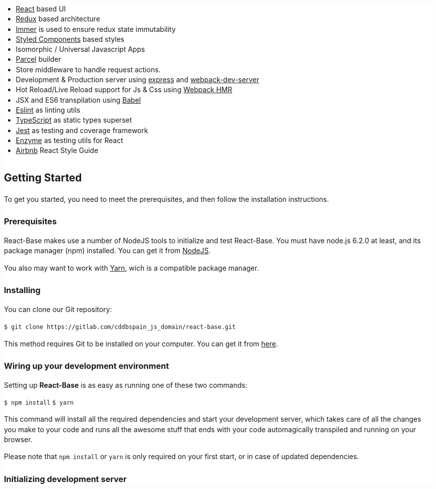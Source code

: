 - [React](https://reactjs.org/) based UI
- [Redux](http://redux.js.org/) based architecture
- [Immer](https://github.com/immerjs/immer) is used to ensure redux state immutability
- [Styled Components](https://www.styled-components.com/) based styles
- Isomorphic / Universal Javascript Apps
- [Parcel](https://github.com/parcel-bundler/) builder
- Store middleware to handle request actions.
- Development & Production server using [express](https://github.com/expressjs/express) and [webpack-dev-server](https://webpack.github.io/)
- Hot Reload/Live Reload support for Js & Css using [Webpack HMR](https://webpack.github.io/docs/hot-module-replacement.html)
- JSX and ES6 transpilation using [Babel](https://babeljs.io/)
- [Eslint](https://github.com/eslint/eslint) as linting utils
- [TypeScript](https://www.typescriptlang.org/) as static types superset
- [Jest](https://jestjs.io/) as testing and coverage framework
- [Enzyme](https://github.com/airbnb/enzyme) as testing utils for React
- [Airbnb](https://github.com/airbnb/javascript/tree/master/react) React Style Guide

## Getting Started

To get you started, you need to meet the prerequisites, and then follow the installation instructions.

### Prerequisites

React-Base makes use a number of NodeJS tools to initialize and test React-Base. You must have node.js 6.2.0 at least, and its package manager (npm) installed. You can get it from [NodeJS](https://nodejs.org).

You also may want to work with [Yarn](https://yarnpkg.com/), wich is a compatible package manager.

### Installing

You can clone our Git repository:

`$ git clone https://gitlab.com/cddbspain_js_domain/react-base.git`

This method requires Git to be installed on your computer. You can get it from
[here](http://git-scm.com).

### Wiring up your development environment

Setting up **React-Base** is as easy as running one of these two commands:

`$ npm install`
`$ yarn`

This command will install all the required dependencies and start your development server, which takes care of all the changes you make to your code and runs all the awesome stuff that ends with your code automagically transpiled and running on your browser.

Please note that `npm install` or `yarn` is only required on your first start, or in case of updated dependencies.

### Initializing development server
